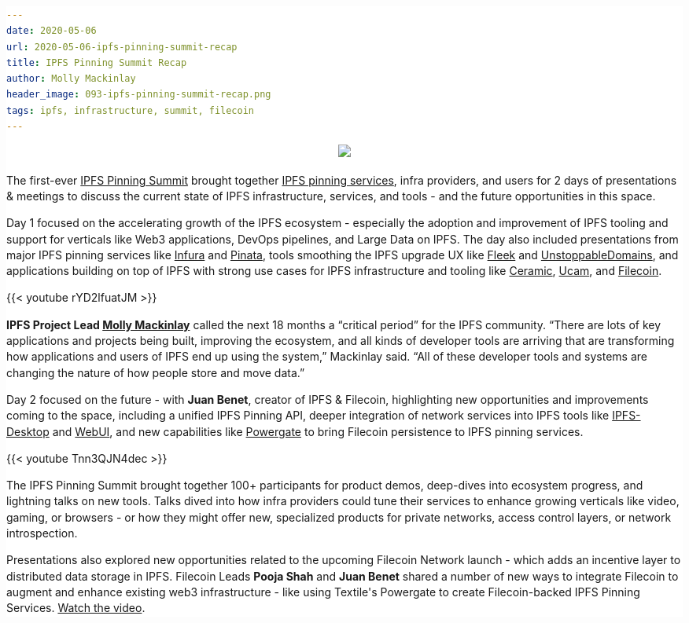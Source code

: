 ```yaml
---
date: 2020-05-06
url: 2020-05-06-ipfs-pinning-summit-recap
title: IPFS Pinning Summit Recap
author: Molly Mackinlay
header_image: 093-ipfs-pinning-summit-recap.png
tags: ipfs, infrastructure, summit, filecoin
---
```


<p align="center">
  <img width="100%" src="/header_images/093-ipfs-pinning-summit-recap.png">
</p>

The first-ever [IPFS Pinning Summit](https://ipfspinningsummit.com/) brought together [IPFS pinning services](https://docs.ipfs.io/guides/concepts/pinning/), infra providers, and users for 2 days of presentations & meetings to discuss the current state of IPFS infrastructure, services, and tools - and the future opportunities in this space.

Day 1 focused on the accelerating growth of the IPFS ecosystem - especially the adoption and improvement of IPFS tooling and support for verticals like Web3 applications, DevOps pipelines, and Large Data on IPFS. The day also included presentations from major IPFS pinning services like [Infura](https://infura.io/) and [Pinata](https://pinata.cloud/), tools smoothing the IPFS upgrade UX like [Fleek](https://fleek.co/) and [UnstoppableDomains](https://unstoppabledomains.com/), and applications building on top of IPFS with strong use cases for IPFS infrastructure and tooling like [Ceramic](https://www.ceramic.network/), [Ucam](https://ucam.iotex.io/), and [Filecoin](https://filecoin.io/).

{{< youtube rYD2lfuatJM >}}
<br />

**IPFS Project Lead [Molly Mackinlay](https://github.com/momack2)** called the next 18 months a “critical period” for the IPFS community. “There are lots of key applications and projects being built, improving the ecosystem, and all kinds of developer tools are arriving that are transforming how applications and users of IPFS end up using the system,” Mackinlay said. “All of these developer tools and systems are changing the nature of how people store and move data.” 

Day 2 focused on the future - with **Juan Benet**, creator of IPFS & Filecoin, highlighting new opportunities and improvements coming to the space, including a unified IPFS Pinning API, deeper integration of network services into IPFS tools like [IPFS-Desktop](https://github.com/ipfs-shipyard/ipfs-desktop) and [WebUI](https://github.com/ipfs-shipyard/ipfs-webui), and new capabilities like [Powergate](https://blog.textile.io/filecoin-developer-tools-concepts/) to bring Filecoin persistence to IPFS pinning services.

{{< youtube Tnn3QJN4dec >}}
<br />

The IPFS Pinning Summit brought together 100+ participants for product demos, deep-dives into ecosystem progress, and lightning talks on new tools. Talks dived into how infra providers could tune their services to enhance growing verticals like video, gaming, or browsers - or how they might offer new, specialized products for private networks, access control layers, or network introspection. 

Presentations also explored new opportunities related to the upcoming Filecoin Network launch - which adds an incentive layer to distributed data storage in IPFS. Filecoin Leads **Pooja Shah** and **Juan Benet** shared a number of new ways to integrate Filecoin to augment and enhance existing web3 infrastructure - like using Textile's Powergate to create Filecoin-backed IPFS Pinning Services. [Watch the video](https://www.youtube.com/watch?v=Q0oe6i7d1u4).
